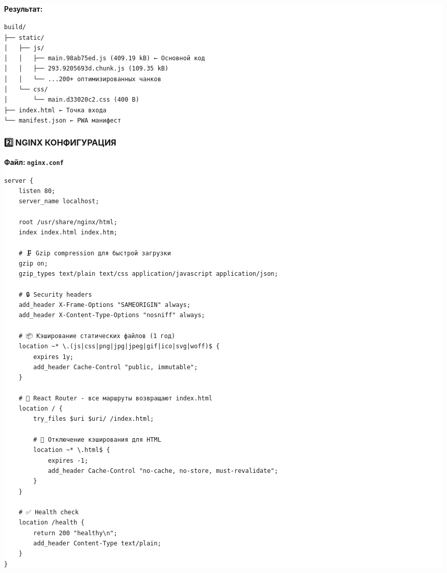 **Результат:**
```
build/
├── static/
│   ├── js/
│   │   ├── main.98ab75ed.js (409.19 kB) ← Основной код
│   │   ├── 293.9205693d.chunk.js (109.35 kB)
│   │   └── ...200+ оптимизированных чанков
│   └── css/
│       └── main.d33020c2.css (400 B)
├── index.html ← Точка входа
└── manifest.json ← PWA манифест
```

### 2️⃣ **NGINX КОНФИГУРАЦИЯ**

**Файл: `nginx.conf`**
```nginx
server {
    listen 80;
    server_name localhost;
    
    root /usr/share/nginx/html;
    index index.html index.htm;
    
    # 🗜️ Gzip compression для быстрой загрузки
    gzip on;
    gzip_types text/plain text/css application/javascript application/json;
    
    # 🔒 Security headers
    add_header X-Frame-Options "SAMEORIGIN" always;
    add_header X-Content-Type-Options "nosniff" always;
    
    # 📦 Кэширование статических файлов (1 год)
    location ~* \.(js|css|png|jpg|jpeg|gif|ico|svg|woff)$ {
        expires 1y;
        add_header Cache-Control "public, immutable";
    }
    
    # 🔄 React Router - все маршруты возвращают index.html
    location / {
        try_files $uri $uri/ /index.html;
        
        # 🚫 Отключение кэширования для HTML
        location ~* \.html$ {
            expires -1;
            add_header Cache-Control "no-cache, no-store, must-revalidate";
        }
    }
    
    # ✅ Health check
    location /health {
        return 200 "healthy\n";
        add_header Content-Type text/plain;
    }
}
```
